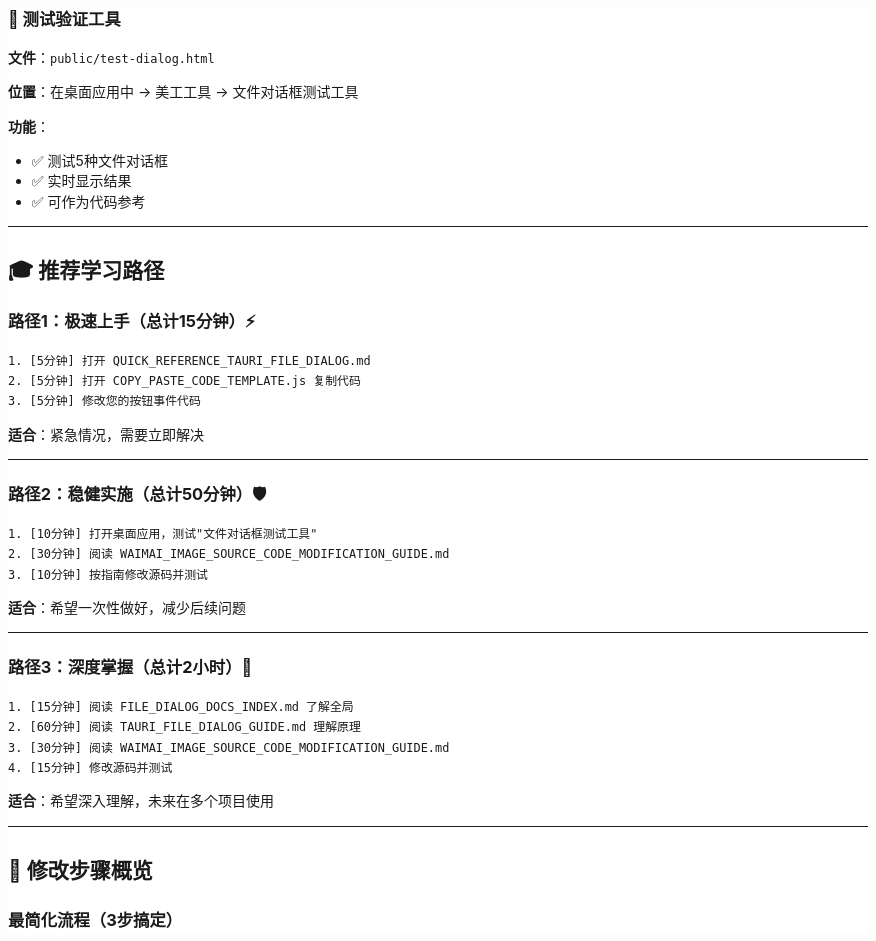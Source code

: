 ### 🧪 测试验证工具

**文件**：`public/test-dialog.html`

**位置**：在桌面应用中 → 美工工具 → 文件对话框测试工具

**功能**：
- ✅ 测试5种文件对话框
- ✅ 实时显示结果
- ✅ 可作为代码参考

---

## 🎓 推荐学习路径

### 路径1：极速上手（总计15分钟）⚡

```
1. [5分钟] 打开 QUICK_REFERENCE_TAURI_FILE_DIALOG.md
2. [5分钟] 打开 COPY_PASTE_CODE_TEMPLATE.js 复制代码
3. [5分钟] 修改您的按钮事件代码
```

**适合**：紧急情况，需要立即解决

---

### 路径2：稳健实施（总计50分钟）🛡️

```
1. [10分钟] 打开桌面应用，测试"文件对话框测试工具"
2. [30分钟] 阅读 WAIMAI_IMAGE_SOURCE_CODE_MODIFICATION_GUIDE.md
3. [10分钟] 按指南修改源码并测试
```

**适合**：希望一次性做好，减少后续问题

---

### 路径3：深度掌握（总计2小时）🎯

```
1. [15分钟] 阅读 FILE_DIALOG_DOCS_INDEX.md 了解全局
2. [60分钟] 阅读 TAURI_FILE_DIALOG_GUIDE.md 理解原理
3. [30分钟] 阅读 WAIMAI_IMAGE_SOURCE_CODE_MODIFICATION_GUIDE.md
4. [15分钟] 修改源码并测试
```

**适合**：希望深入理解，未来在多个项目使用

---

## 🔧 修改步骤概览

### 最简化流程（3步搞定）
